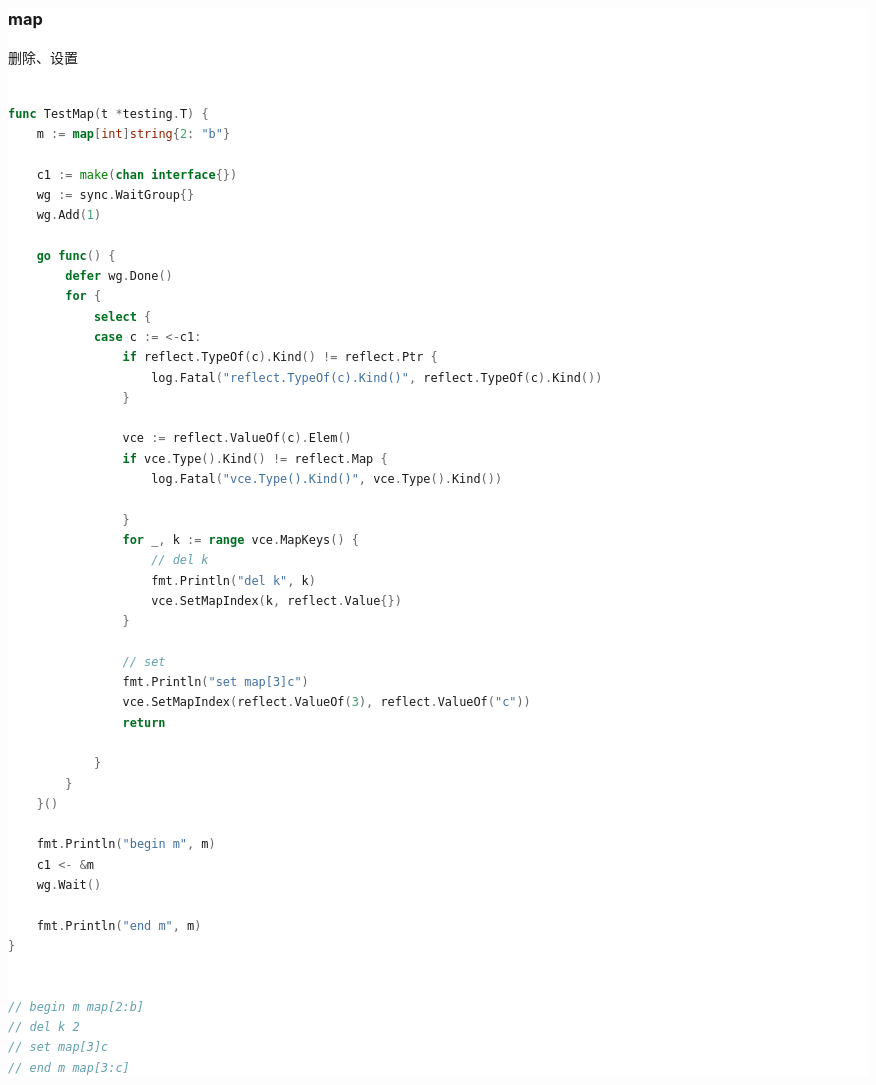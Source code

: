 ### map

删除、设置

```go

func TestMap(t *testing.T) {
	m := map[int]string{2: "b"}

	c1 := make(chan interface{})
	wg := sync.WaitGroup{}
	wg.Add(1)

	go func() {
		defer wg.Done()
		for {
			select {
			case c := <-c1:
				if reflect.TypeOf(c).Kind() != reflect.Ptr {
					log.Fatal("reflect.TypeOf(c).Kind()", reflect.TypeOf(c).Kind())
				}

				vce := reflect.ValueOf(c).Elem()
				if vce.Type().Kind() != reflect.Map {
					log.Fatal("vce.Type().Kind()", vce.Type().Kind())

				}
				for _, k := range vce.MapKeys() {
					// del k
					fmt.Println("del k", k)
					vce.SetMapIndex(k, reflect.Value{})
				}

				// set
				fmt.Println("set map[3]c")
				vce.SetMapIndex(reflect.ValueOf(3), reflect.ValueOf("c"))
				return

			}
		}
	}()

	fmt.Println("begin m", m)
	c1 <- &m
	wg.Wait()

	fmt.Println("end m", m)
}


// begin m map[2:b]
// del k 2
// set map[3]c
// end m map[3:c]
```
